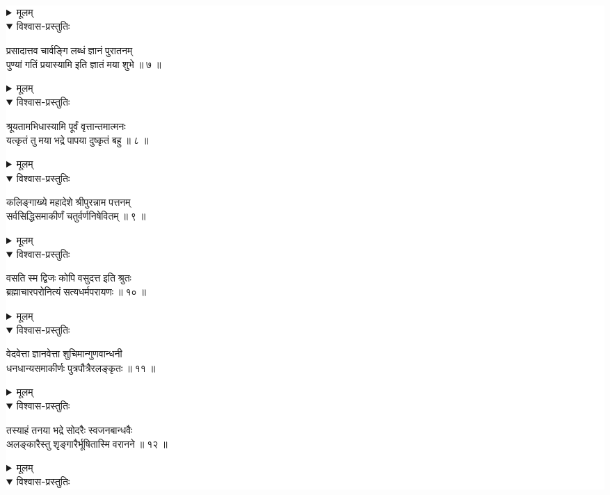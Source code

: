 <details><summary>मूलम्</summary></details>



<details open><summary>विश्वास-प्रस्तुतिः</summary>

प्रसादात्तव चार्वङ्गि लब्धं ज्ञानं पुरातनम्  
पुण्यां गतिं प्रयास्यामि इति ज्ञातं मया शुभे ॥ ७ ॥
</details>

<details><summary>मूलम्</summary></details>



<details open><summary>विश्वास-प्रस्तुतिः</summary>

श्रूयतामभिधास्यामि पूर्वं वृत्तान्तमात्मनः  
यत्कृतं तु मया भद्रे पापया दुष्कृतं बहु ॥ ८ ॥
</details>

<details><summary>मूलम्</summary></details>



<details open><summary>विश्वास-प्रस्तुतिः</summary>

कलिङ्गाख्ये महादेशे श्रीपुरन्नाम पत्तनम्  
सर्वसिद्धिसमाकीर्णं चतुर्वर्णनिषेवितम् ॥ ९ ॥
</details>

<details><summary>मूलम्</summary></details>



<details open><summary>विश्वास-प्रस्तुतिः</summary>

वसति स्म द्विजः कोपि वसुदत्त इति श्रुतः  
ब्रह्माचारपरोनित्यं सत्यधर्मपरायणः ॥ १० ॥
</details>

<details><summary>मूलम्</summary></details>



<details open><summary>विश्वास-प्रस्तुतिः</summary>

वेदवेत्ता ज्ञानवेत्ता शुचिमान्गुणवान्धनी  
धनधान्यसमाकीर्णः पुत्रपौत्रैरलङ्कृतः ॥ ११ ॥
</details>

<details><summary>मूलम्</summary></details>



<details open><summary>विश्वास-प्रस्तुतिः</summary>

तस्याहं तनया भद्रे सोदरैः स्वजनबान्धवैः  
अलङ्कारैस्तु शृङ्गारैर्भूषितास्मि वरानने ॥ १२ ॥
</details>

<details><summary>मूलम्</summary></details>



<details open><summary>विश्वास-प्रस्तुतिः</summary>
